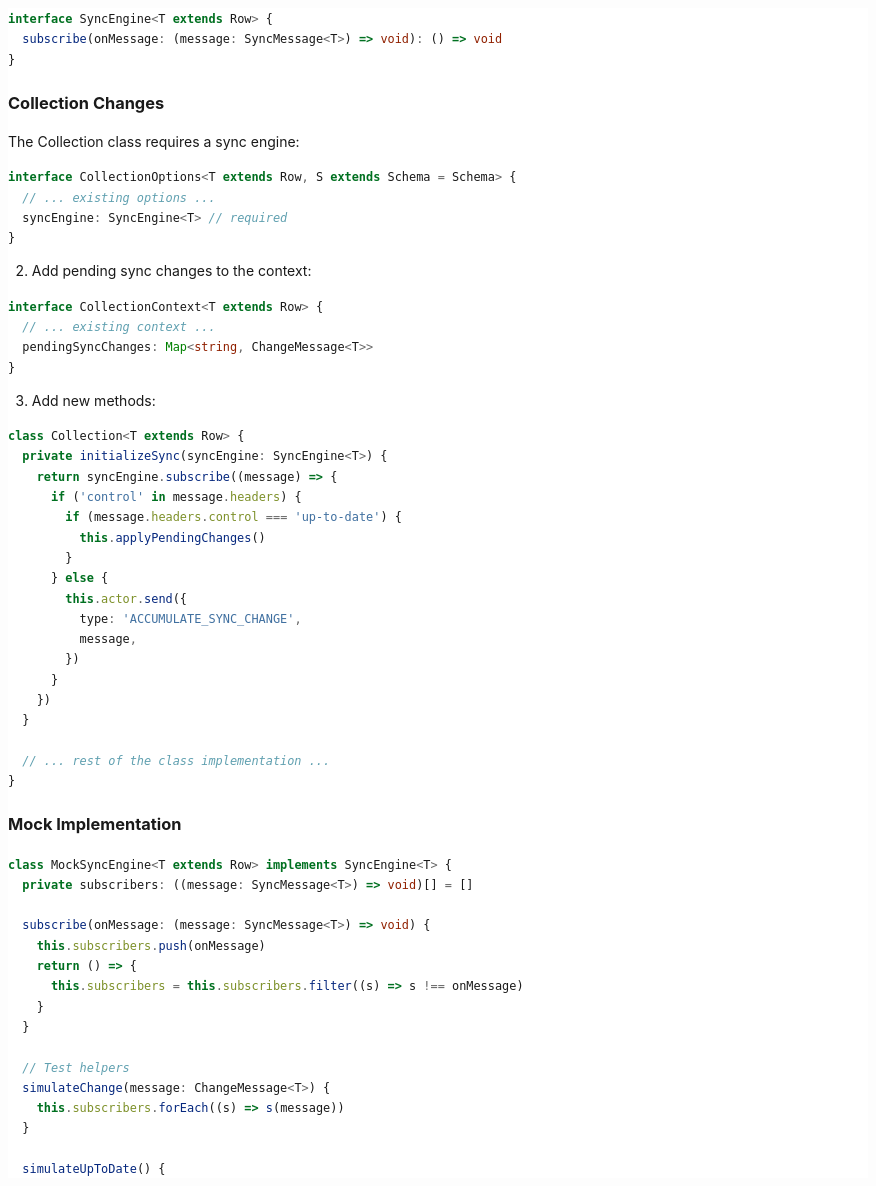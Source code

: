 ```typescript
interface SyncEngine<T extends Row> {
  subscribe(onMessage: (message: SyncMessage<T>) => void): () => void
}
```

### Collection Changes

The Collection class requires a sync engine:

```typescript
interface CollectionOptions<T extends Row, S extends Schema = Schema> {
  // ... existing options ...
  syncEngine: SyncEngine<T> // required
}
```

2. Add pending sync changes to the context:

```typescript
interface CollectionContext<T extends Row> {
  // ... existing context ...
  pendingSyncChanges: Map<string, ChangeMessage<T>>
}
```

3. Add new methods:

```typescript
class Collection<T extends Row> {
  private initializeSync(syncEngine: SyncEngine<T>) {
    return syncEngine.subscribe((message) => {
      if ('control' in message.headers) {
        if (message.headers.control === 'up-to-date') {
          this.applyPendingChanges()
        }
      } else {
        this.actor.send({
          type: 'ACCUMULATE_SYNC_CHANGE',
          message,
        })
      }
    })
  }

  // ... rest of the class implementation ...
}
```

### Mock Implementation

```typescript
class MockSyncEngine<T extends Row> implements SyncEngine<T> {
  private subscribers: ((message: SyncMessage<T>) => void)[] = []

  subscribe(onMessage: (message: SyncMessage<T>) => void) {
    this.subscribers.push(onMessage)
    return () => {
      this.subscribers = this.subscribers.filter((s) => s !== onMessage)
    }
  }

  // Test helpers
  simulateChange(message: ChangeMessage<T>) {
    this.subscribers.forEach((s) => s(message))
  }

  simulateUpToDate() {
```
